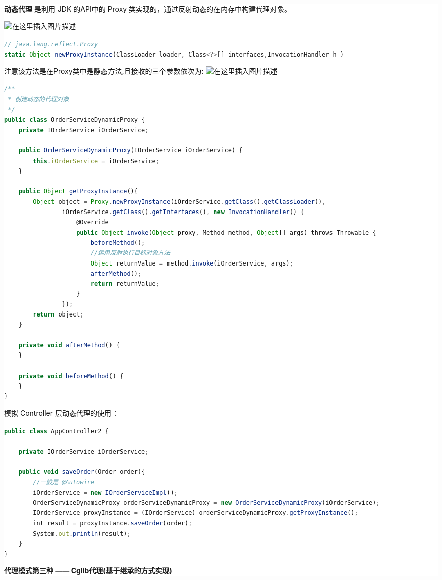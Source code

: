 **动态代理** 是利用 JDK 的API中的 Proxy 类实现的，通过反射动态的在内存中构建代理对象。

![在这里插入图片描述](https://images.gitbook.cn/2fb1adc0-4e5d-11ea-8532-814baa40f153)

```javascript
// java.lang.reflect.Proxy
static Object newProxyInstance(ClassLoader loader, Class<?>[] interfaces,InvocationHandler h )
```
注意该方法是在Proxy类中是静态方法,且接收的三个参数依次为:
![在这里插入图片描述](https://images.gitbook.cn/dc22e1a0-4e5d-11ea-a2fb-85c45bbaa11c)
```javascript
/**
 * 创建动态的代理对象
 */
public class OrderServiceDynamicProxy {
    private IOrderService iOrderService;

    public OrderServiceDynamicProxy(IOrderService iOrderService) {
        this.iOrderService = iOrderService;
    }

    public Object getProxyInstance(){
        Object object = Proxy.newProxyInstance(iOrderService.getClass().getClassLoader(),
                iOrderService.getClass().getInterfaces(), new InvocationHandler() {
                    @Override
                    public Object invoke(Object proxy, Method method, Object[] args) throws Throwable {
                        beforeMethod();
                        //运用反射执行目标对象方法
                        Object returnValue = method.invoke(iOrderService, args);
                        afterMethod();
                        return returnValue;
                    }
                });
        return object;
    }

    private void afterMethod() {
    }

    private void beforeMethod() {
    }
}
```
模拟 Controller 层动态代理的使用：
```javascript
public class AppController2 {

    private IOrderService iOrderService;
    
    public void saveOrder(Order order){
        //一般是 @Autowire
        iOrderService = new IOrderServiceImpl();
        OrderServiceDynamicProxy orderServiceDynamicProxy = new OrderServiceDynamicProxy(iOrderService);
        IOrderService proxyInstance = (IOrderService) orderServiceDynamicProxy.getProxyInstance();
        int result = proxyInstance.saveOrder(order);
        System.out.println(result);
    }
}
```
 **代理模式第三种  —— Cglib代理(基于继承的方式实现)**
　　